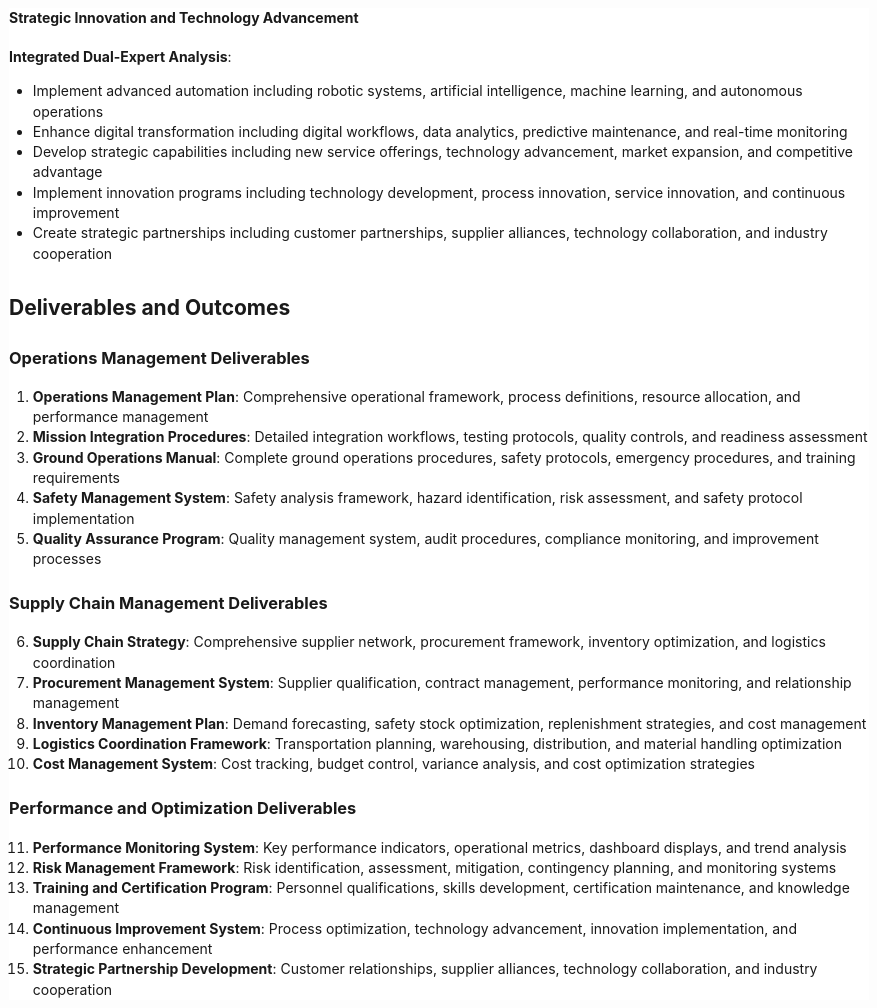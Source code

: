 #### Strategic Innovation and Technology Advancement
**Integrated Dual-Expert Analysis**:
- Implement advanced automation including robotic systems, artificial intelligence, machine learning, and autonomous operations
- Enhance digital transformation including digital workflows, data analytics, predictive maintenance, and real-time monitoring
- Develop strategic capabilities including new service offerings, technology advancement, market expansion, and competitive advantage
- Implement innovation programs including technology development, process innovation, service innovation, and continuous improvement
- Create strategic partnerships including customer partnerships, supplier alliances, technology collaboration, and industry cooperation

## Deliverables and Outcomes

### Operations Management Deliverables
1. **Operations Management Plan**: Comprehensive operational framework, process definitions, resource allocation, and performance management
2. **Mission Integration Procedures**: Detailed integration workflows, testing protocols, quality controls, and readiness assessment
3. **Ground Operations Manual**: Complete ground operations procedures, safety protocols, emergency procedures, and training requirements
4. **Safety Management System**: Safety analysis framework, hazard identification, risk assessment, and safety protocol implementation
5. **Quality Assurance Program**: Quality management system, audit procedures, compliance monitoring, and improvement processes

### Supply Chain Management Deliverables
6. **Supply Chain Strategy**: Comprehensive supplier network, procurement framework, inventory optimization, and logistics coordination
7. **Procurement Management System**: Supplier qualification, contract management, performance monitoring, and relationship management
8. **Inventory Management Plan**: Demand forecasting, safety stock optimization, replenishment strategies, and cost management
9. **Logistics Coordination Framework**: Transportation planning, warehousing, distribution, and material handling optimization
10. **Cost Management System**: Cost tracking, budget control, variance analysis, and cost optimization strategies

### Performance and Optimization Deliverables
11. **Performance Monitoring System**: Key performance indicators, operational metrics, dashboard displays, and trend analysis
12. **Risk Management Framework**: Risk identification, assessment, mitigation, contingency planning, and monitoring systems
13. **Training and Certification Program**: Personnel qualifications, skills development, certification maintenance, and knowledge management
14. **Continuous Improvement System**: Process optimization, technology advancement, innovation implementation, and performance enhancement
15. **Strategic Partnership Development**: Customer relationships, supplier alliances, technology collaboration, and industry cooperation
